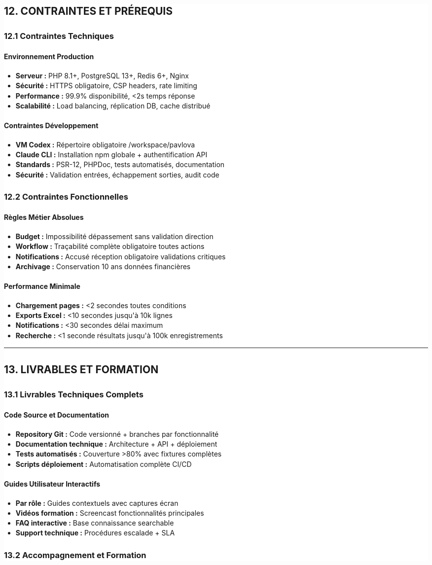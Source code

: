 
## 12. CONTRAINTES ET PRÉREQUIS

### 12.1 Contraintes Techniques

#### Environnement Production
- **Serveur :** PHP 8.1+, PostgreSQL 13+, Redis 6+, Nginx
- **Sécurité :** HTTPS obligatoire, CSP headers, rate limiting
- **Performance :** 99.9% disponibilité, <2s temps réponse
- **Scalabilité :** Load balancing, réplication DB, cache distribué

#### Contraintes Développement
- **VM Codex :** Répertoire obligatoire /workspace/pavlova
- **Claude CLI :** Installation npm globale + authentification API
- **Standards :** PSR-12, PHPDoc, tests automatisés, documentation
- **Sécurité :** Validation entrées, échappement sorties, audit code

### 12.2 Contraintes Fonctionnelles

#### Règles Métier Absolues
- **Budget :** Impossibilité dépassement sans validation direction
- **Workflow :** Traçabilité complète obligatoire toutes actions
- **Notifications :** Accusé réception obligatoire validations critiques
- **Archivage :** Conservation 10 ans données financières

#### Performance Minimale
- **Chargement pages :** <2 secondes toutes conditions
- **Exports Excel :** <10 secondes jusqu'à 10k lignes
- **Notifications :** <30 secondes délai maximum
- **Recherche :** <1 seconde résultats jusqu'à 100k enregistrements

---

## 13. LIVRABLES ET FORMATION

### 13.1 Livrables Techniques Complets

#### Code Source et Documentation
- **Repository Git :** Code versionné + branches par fonctionnalité
- **Documentation technique :** Architecture + API + déploiement
- **Tests automatisés :** Couverture >80% avec fixtures complètes
- **Scripts déploiement :** Automatisation complète CI/CD

#### Guides Utilisateur Interactifs
- **Par rôle :** Guides contextuels avec captures écran
- **Vidéos formation :** Screencast fonctionnalités principales
- **FAQ interactive :** Base connaissance searchable
- **Support technique :** Procédures escalade + SLA

### 13.2 Accompagnement et Formation
